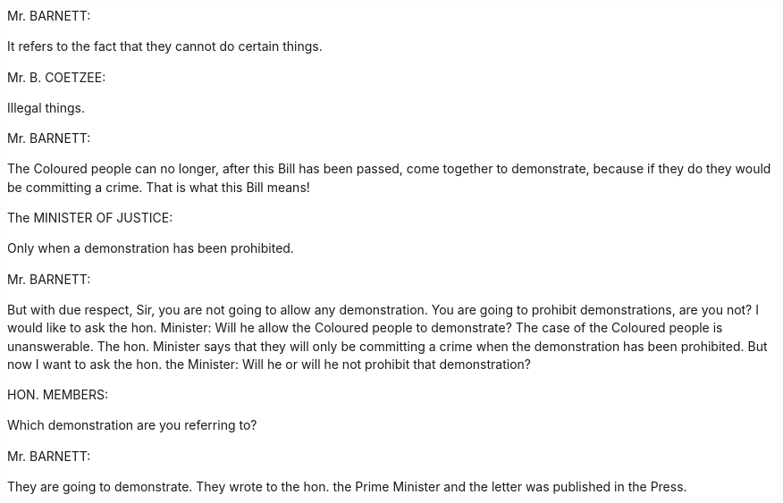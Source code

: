 <speech by="#barnett">

<from>Mr. <person refersTo="hansard_za">BARNETT</person>:</from>

<p>It refers to the fact that they cannot do certain things.</p>

</speech>

<speech by="#coetzee">

<from>Mr. <person refersTo="hansard_za">B. COETZEE</person>:</from>

<p>Illegal things.</p>

</speech>

<speech by="#barnett">

<from>Mr. <person refersTo="hansard_za">BARNETT</person>:</from>

<p>The Coloured people can no longer, after this Bill has been passed, come together to demonstrate, because if they do they would be committing a crime. That is what this Bill means!</p>

</speech>

<speech by="#minister_of_justice">

<from>The <person refersTo="hansard_za">MINISTER OF JUSTICE</person>:</from>

<p>Only when a demonstration has been prohibited.</p>

</speech>

<speech by="#barnett">

<from>Mr. <person refersTo="hansard_za">BARNETT</person>:</from>

<p>But with due respect, Sir, you are not going to allow any demonstration. You are going to prohibit demonstrations, are you not? I would like to ask the hon. Minister: Will he allow the Coloured people to demonstrate? The case of the Coloured people is unanswerable. The hon. Minister says that they will only be committing a crime when the demonstration has been prohibited. But now I want to ask the hon. the Minister: Will he or will he not prohibit that demonstration?</p>

</speech>

<speech by="#hon_members">

<from><person refersTo="hansard_za">HON. MEMBERS</person>:</from>

<p>Which demonstration are you referring to?</p>

</speech>

<speech by="#barnett">

<from>Mr. <person refersTo="hansard_za">BARNETT</person>:</from>

<p>They are going to demonstrate. They wrote to the hon. the Prime Minister and the letter was published in the Press.</p>

</speech>

<speech by="#van_nierop">
